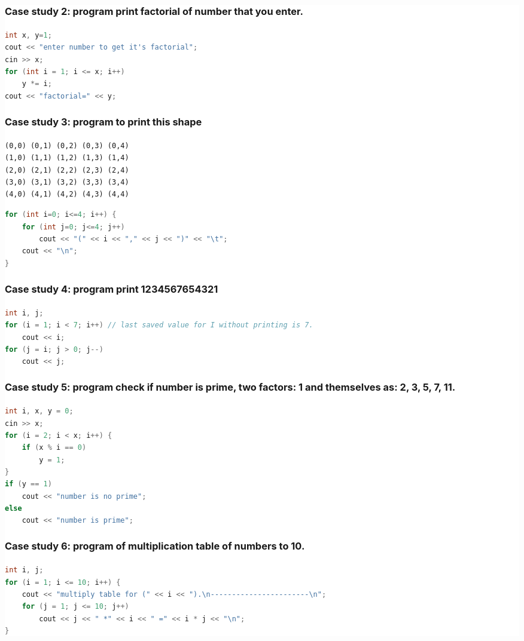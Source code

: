 ### Case study 2: program print factorial of number that you enter.
```cpp
int x, y=1;
cout << "enter number to get it's factorial";
cin >> x;
for (int i = 1; i <= x; i++)
    y *= i;
cout << "factorial=" << y;
```

### Case study 3: program to print this shape
```
(0,0) (0,1) (0,2) (0,3) (0,4)
(1,0) (1,1) (1,2) (1,3) (1,4)
(2,0) (2,1) (2,2) (2,3) (2,4)
(3,0) (3,1) (3,2) (3,3) (3,4)
(4,0) (4,1) (4,2) (4,3) (4,4)
```
```cpp
for (int i=0; i<=4; i++) {
    for (int j=0; j<=4; j++)
        cout << "(" << i << "," << j << ")" << "\t";
    cout << "\n";
}
```

### Case study 4: program print 1234567654321
```cpp
int i, j;
for (i = 1; i < 7; i++) // last saved value for I without printing is 7.
    cout << i;
for (j = i; j > 0; j--)
    cout << j;
```

### Case study 5: program check if number is prime, two factors: 1 and themselves as: 2, 3, 5, 7, 11.
```cpp
int i, x, y = 0;
cin >> x;
for (i = 2; i < x; i++) {
    if (x % i == 0)
        y = 1;
}
if (y == 1)
    cout << "number is no prime";
else
    cout << "number is prime";
```

### Case study 6: program of multiplication table of numbers to 10.
```cpp
int i, j;
for (i = 1; i <= 10; i++) {
    cout << "multiply table for (" << i << ").\n-----------------------\n";
    for (j = 1; j <= 10; j++)
        cout << j << " *" << i << " =" << i * j << "\n";
}
```

